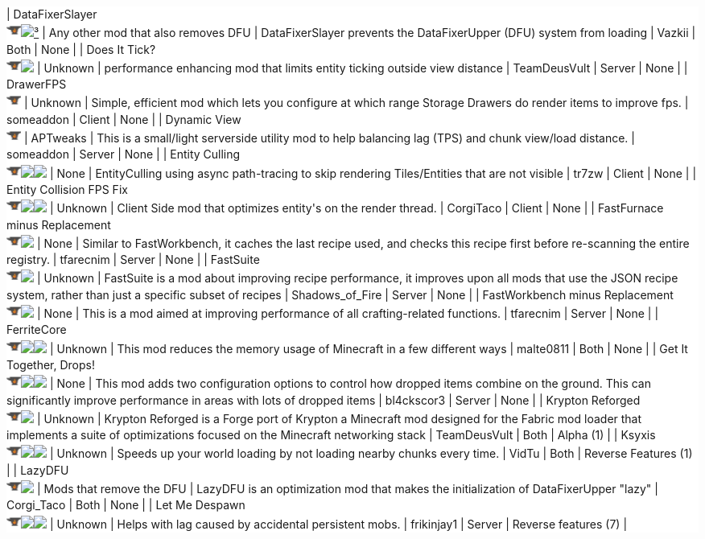 | DataFixerSlayer<br>[<img src=/images/curseforge.png height=18>](https://www.curseforge.com/minecraft/mc-mods/datafixerslayer)[<img src=/images/github.ico height=18>](https://github.com/Vazkii/DataFixerSlayer)[³](/README.md#-do-not-blame-me-if-you-didnt-read-this-notice-if-you-try-to-load-a-older-world-in-a-newer-instance-of-the-game-and-you-have-one-of-these-mods-installed-bad-things-will-happen-uninstall-the-mod-first) | Any other mod that also removes DFU | DataFixerSlayer prevents the DataFixerUpper (DFU) system from loading | Vazkii | Both | None |
| Does It Tick?<br>[<img src=/images/curseforge.png height=18>](https://www.curseforge.com/minecraft/mc-mods/does-it-tick)[<img src=/images/github.ico height=18>](https://github.com/TeamDeusVult/DoesItTick) | Unknown | performance enhancing mod that limits entity ticking outside view distance | TeamDeusVult | Server | None |
| DrawerFPS<br>[<img src=/images/curseforge.png height=18>](https://www.curseforge.com/minecraft/mc-mods/drawerfps) | Unknown | Simple, efficient mod which lets you configure at which range Storage Drawers do render items to improve fps. | someaddon | Client | None |
| Dynamic View<br>[<img src=/images/curseforge.png height=18>](https://www.curseforge.com/minecraft/mc-mods/dynamic-view) | APTweaks | This is a small/light serverside utility mod to help balancing lag (TPS) and chunk view/load distance. | someaddon | Server | None |
| Entity Culling<br>[<img src=/images/curseforge.png height=18>](https://www.curseforge.com/minecraft/mc-mods/entityculling)[<img src=/images/modrinth.ico height=18>](https://modrinth.com/mod/entityculling)[<img src=/images/github.ico height=18>](https://github.com/tr7zw/EntityCulling) | None | EntityCulling using async path-tracing to skip rendering Tiles/Entities that are not visible | tr7zw | Client | None |
| Entity Collision FPS Fix<br>[<img src=/images/curseforge.png height=18>](https://www.curseforge.com/minecraft/mc-mods/entity-collision-fps-fix)[<img src=/images/modrinth.ico height=18>](https://modrinth.com/mod/entity-collision-fps-fix)[<img src=/images/github.ico height=18>](https://github.com/CorgiTaco/No-Client-Side-Entity-Collision-Checks) | Unknown | Client Side mod that optimizes entity's on the render thread. | CorgiTaco | Client | None |
| FastFurnace minus Replacement<br>[<img src=/images/curseforge.png height=18>](https://www.curseforge.com/minecraft/mc-mods/fastfurnace-minus-replacement)[<img src=/images/github.ico height=18>](https://github.com/Tfarcenim/fastfurnaceminusreplacement) | None | Similar to FastWorkbench, it caches the last recipe used, and checks this recipe first before re-scanning the entire registry. | tfarecnim | Server | None |
| FastSuite<br>[<img src=/images/curseforge.png height=18>](https://www.curseforge.com/minecraft/mc-mods/fastsuite)[<img src=/images/github.ico height=18>](https://github.com/Shadows-of-Fire/FastSuite) | Unknown | FastSuite is a mod about improving recipe performance, it improves upon all mods that use the JSON recipe system, rather than just a specific subset of recipes | Shadows_of_Fire | Server | None |
| FastWorkbench minus Replacement<br>[<img src=/images/curseforge.png height=18>](https://www.curseforge.com/minecraft/mc-mods/fastworkbench-minus-replacement)[<img src=/images/github.ico height=18>](https://github.com/Tfarcenim/FastBenchMinusReplacement) | None | This is a mod aimed at improving performance of all crafting-related functions. | tfarecnim | Server | None |
| FerriteCore<br>[<img src=/images/curseforge.png height=18>](https://www.curseforge.com/minecraft/mc-mods/ferritecore)[<img src=/images/modrinth.ico height=18>](https://modrinth.com/mod/ferrite-core)[<img src=/images/github.ico height=18>](https://github.com/malte0811/FerriteCore) | Unknown | This mod reduces the memory usage of Minecraft in a few different ways | malte0811 | Both | None |
| Get It Together, Drops!<br>[<img src=/images/curseforge.png height=18>](https://www.curseforge.com/minecraft/mc-mods/get-it-together-drops)[<img src=/images/modrinth.ico height=18>](https://modrinth.com/mod/get-it-together-drops)[<img src=/images/github.ico height=18>](https://github.com/bl4ckscor3/GetItTogetherDrops) | None | This mod adds two configuration options to control how dropped items combine on the ground. This can significantly improve performance in areas with lots of dropped items | bl4ckscor3 | Server | None |
| Krypton Reforged<br>[<img src=/images/curseforge.png height=18>](https://www.curseforge.com/minecraft/mc-mods/krypton-reforged)[<img src=/images/github.ico height=18>](https://github.com/TeamDeusVult/KryptonReforged) | Unknown | Krypton Reforged is a Forge port of Krypton a Minecraft mod designed for the Fabric mod loader that implements a suite of optimizations focused on the Minecraft networking stack | TeamDeusVult | Both | Alpha (1) |
| Ksyxis<br>[<img src=/images/curseforge.png height=18>](https://www.curseforge.com/minecraft/mc-mods/ksyxis)[<img src=/images/modrinth.ico height=18>](https://modrinth.com/mod/ksyxis)[<img src=/images/github.ico height=18>](https://github.com/VidTu/Ksyxis) | Unknown | Speeds up your world loading by not loading nearby chunks every time. | VidTu | Both | Reverse Features (1) |
| LazyDFU<br>[<img src=/images/curseforge.png height=18>](https://www.curseforge.com/minecraft/mc-mods/lazy-dfu-forge)[<img src=/images/github.ico height=18>](https://github.com/CorgiTaco/lazydfu) | Mods that remove the DFU | LazyDFU is an optimization mod that makes the initialization of DataFixerUpper "lazy" | Corgi_Taco | Both | None |
| Let Me Despawn<br>[<img src=/images/curseforge.png height=18>](https://www.curseforge.com/minecraft/mc-mods/let-me-despawn)[<img src=/images/modrinth.ico height=18>](https://modrinth.com/mod/lmd)[<img src=/images/github.ico height=18>](https://github.com/frikinjay/let-me-despawn) | Unknown | Helps with lag caused by accidental persistent mobs. | frikinjay1 | Server | Reverse features (7) |